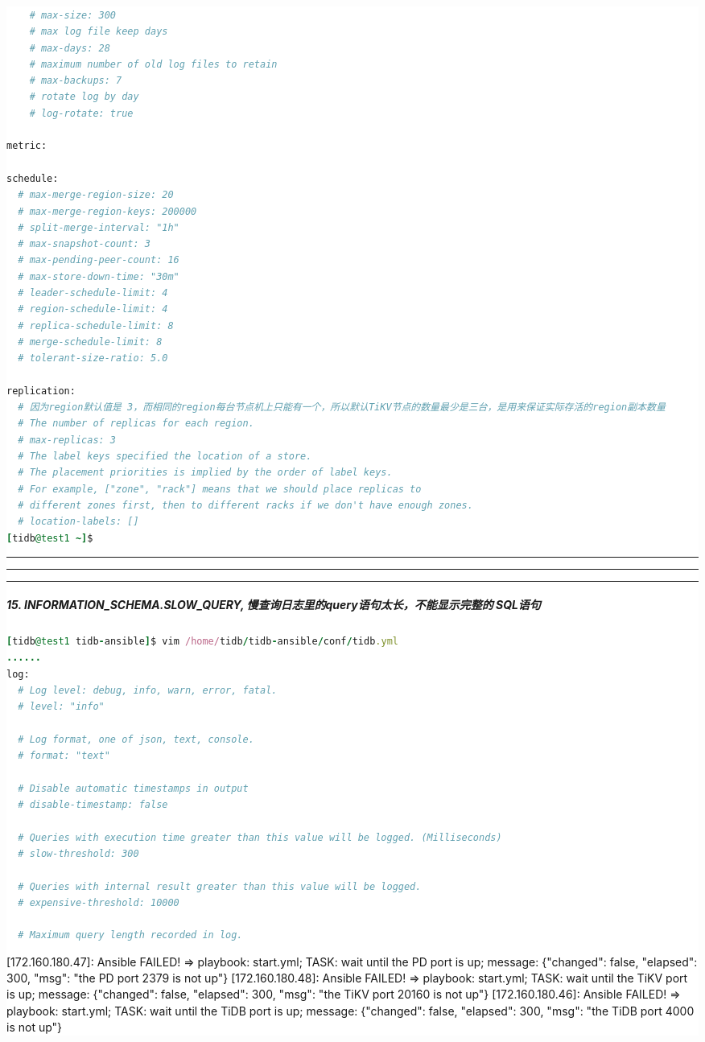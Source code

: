 ```ruby
    # max-size: 300
    # max log file keep days
    # max-days: 28
    # maximum number of old log files to retain
    # max-backups: 7
    # rotate log by day
    # log-rotate: true

metric:

schedule:
  # max-merge-region-size: 20
  # max-merge-region-keys: 200000
  # split-merge-interval: "1h"
  # max-snapshot-count: 3
  # max-pending-peer-count: 16
  # max-store-down-time: "30m"
  # leader-schedule-limit: 4
  # region-schedule-limit: 4
  # replica-schedule-limit: 8
  # merge-schedule-limit: 8
  # tolerant-size-ratio: 5.0

replication:
  # 因为region默认值是 3，而相同的region每台节点机上只能有一个，所以默认TiKV节点的数量最少是三台，是用来保证实际存活的region副本数量
  # The number of replicas for each region.
  # max-replicas: 3
  # The label keys specified the location of a store.
  # The placement priorities is implied by the order of label keys.
  # For example, ["zone", "rack"] means that we should place replicas to
  # different zones first, then to different racks if we don't have enough zones.
  # location-labels: []
[tidb@test1 ~]$

```

* * *

* * *

* * *

##### 15\. INFORMATION\_SCHEMA.SLOW\_QUERY, 慢查询日志里的query语句太长，不能显示完整的 SQL语句

```ruby
[tidb@test1 tidb-ansible]$ vim /home/tidb/tidb-ansible/conf/tidb.yml
......
log:
  # Log level: debug, info, warn, error, fatal.
  # level: "info"

  # Log format, one of json, text, console.
  # format: "text"

  # Disable automatic timestamps in output
  # disable-timestamp: false

  # Queries with execution time greater than this value will be logged. (Milliseconds)
  # slow-threshold: 300

  # Queries with internal result greater than this value will be logged.
  # expensive-threshold: 10000

  # Maximum query length recorded in log.
```

[172.160.180.47]: Ansible FAILED! => playbook: start.yml; TASK: wait until the PD port is up; message: {"changed": false, "elapsed": 300, "msg": "the PD port 2379 is not up"}
[172.160.180.48]: Ansible FAILED! => playbook: start.yml; TASK: wait until the TiKV port is up; message: {"changed": false, "elapsed": 300, "msg": "the TiKV port 20160 is not up"}
[172.160.180.46]: Ansible FAILED! => playbook: start.yml; TASK: wait until the TiDB port is up; message: {"changed": false, "elapsed": 300, "msg": "the TiDB port 4000 is not up"}